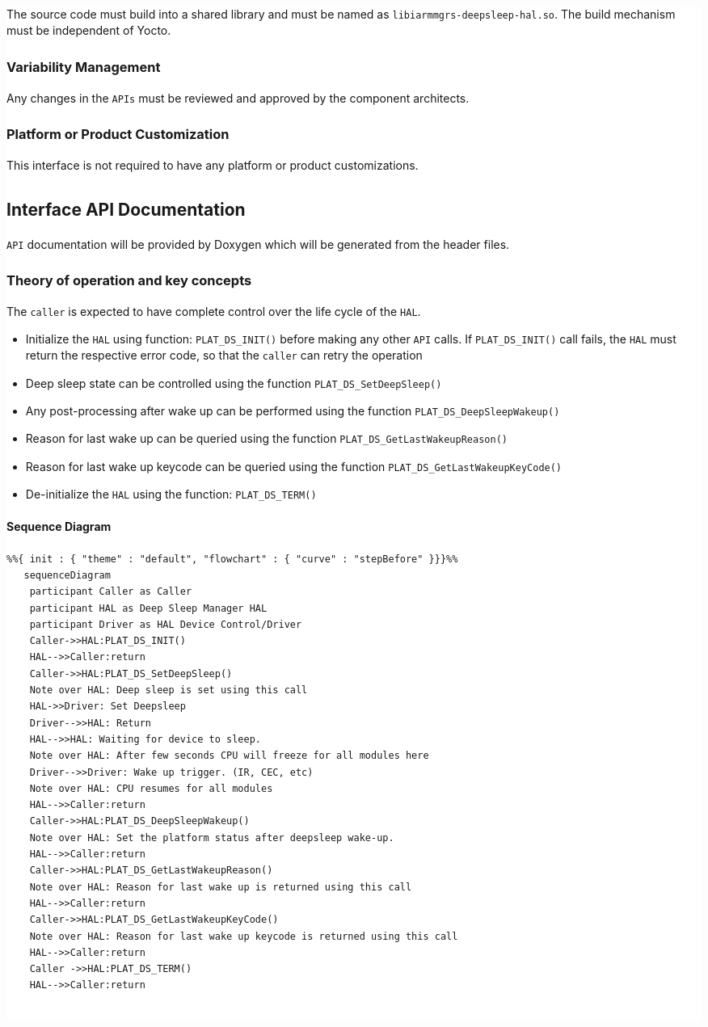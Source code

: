 The source code must build into a shared library and must be named as `libiarmmgrs-deepsleep-hal.so`. The build mechanism must be independent of Yocto.

### Variability Management

Any changes in the `APIs` must be reviewed and approved by the component architects.

### Platform or Product Customization

This interface is not required to have any platform or product customizations.

## Interface API Documentation

`API` documentation will be provided by Doxygen which will be generated from the header files.

### Theory of operation and key concepts

The `caller` is expected to have complete control over the life cycle of the `HAL`.

- Initialize the `HAL` using function: `PLAT_DS_INIT()` before making any other `API` calls.  If `PLAT_DS_INIT()` call fails, the `HAL` must return the respective error code, so that the `caller` can retry the operation

- Deep sleep state can be controlled using the function `PLAT_DS_SetDeepSleep()`

- Any post-processing after wake up can be performed using the function `PLAT_DS_DeepSleepWakeup()`

- Reason for last wake up can be queried using the function `PLAT_DS_GetLastWakeupReason()`

- Reason for last wake up keycode can be queried using the function `PLAT_DS_GetLastWakeupKeyCode()`

- De-initialize the `HAL` using the function: `PLAT_DS_TERM()`

#### **Sequence Diagram**

```mermaid
%%{ init : { "theme" : "default", "flowchart" : { "curve" : "stepBefore" }}}%%
   sequenceDiagram
    participant Caller as Caller
    participant HAL as Deep Sleep Manager HAL
    participant Driver as HAL Device Control/Driver
    Caller->>HAL:PLAT_DS_INIT()
    HAL-->>Caller:return
    Caller->>HAL:PLAT_DS_SetDeepSleep()
    Note over HAL: Deep sleep is set using this call
    HAL->>Driver: Set Deepsleep
    Driver-->>HAL: Return
    HAL-->>HAL: Waiting for device to sleep.
    Note over HAL: After few seconds CPU will freeze for all modules here
    Driver-->>Driver: Wake up trigger. (IR, CEC, etc)
    Note over HAL: CPU resumes for all modules
    HAL-->>Caller:return
    Caller->>HAL:PLAT_DS_DeepSleepWakeup()
    Note over HAL: Set the platform status after deepsleep wake-up.
    HAL-->>Caller:return
    Caller->>HAL:PLAT_DS_GetLastWakeupReason()
    Note over HAL: Reason for last wake up is returned using this call
    HAL-->>Caller:return
    Caller->>HAL:PLAT_DS_GetLastWakeupKeyCode()
    Note over HAL: Reason for last wake up keycode is returned using this call
    HAL-->>Caller:return
    Caller ->>HAL:PLAT_DS_TERM()
    HAL-->>Caller:return
 ```

<br/>
